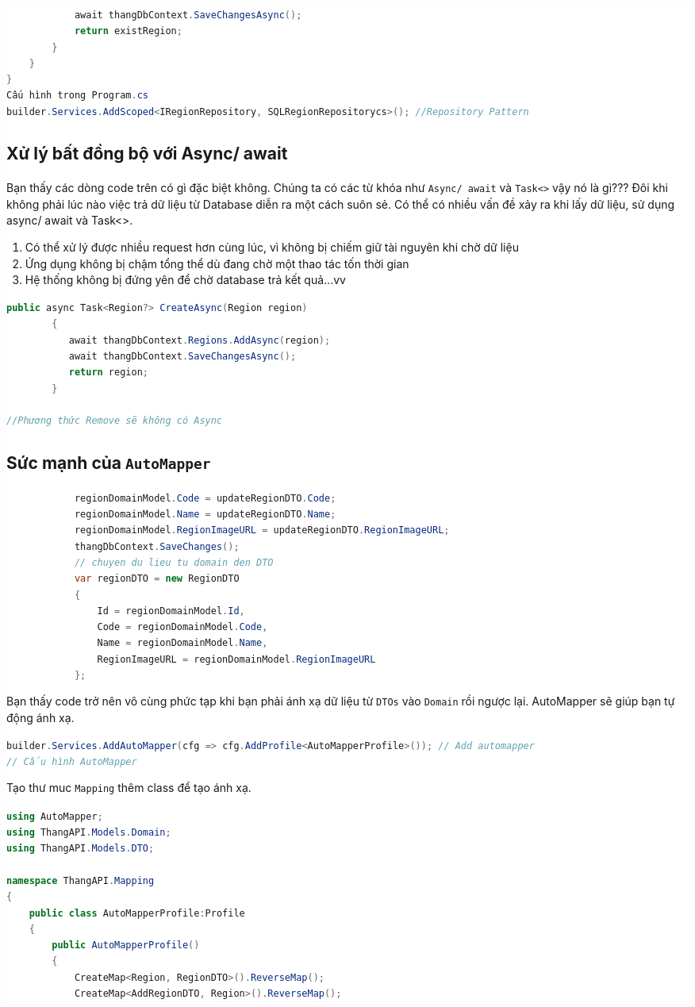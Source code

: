 ```csharp
            await thangDbContext.SaveChangesAsync();
            return existRegion;
        }
    }
}
Cấu hình trong Program.cs
builder.Services.AddScoped<IRegionRepository, SQLRegionRepositorycs>(); //Repository Pattern
```
## Xử lý bất đồng bộ với Async/ await
Bạn thấy các dòng code trên có gì đặc biệt không. Chúng ta có các từ khóa như `Async/ await` và `Task<>` vậy nó là gì???
Đôi khi không phải lúc nào việc trả dữ liệu từ Database diễn ra một cách suôn sẻ. Có thể có nhiều vấn đề xảy ra khi lấy dữ liệu, sử dụng async/ await và Task<>.
1. Có thể xử lý được nhiều request hơn cùng lúc, vì không bị chiếm giữ tài nguyên khi chờ dữ liệu
2. Ứng dụng không bị chậm tổng thể dù đang chờ một thao tác tốn thời gian
3. Hệ thống không bị đứng yên để chờ database trả kết quả...vv
```csharp
public async Task<Region?> CreateAsync(Region region)
        {
           await thangDbContext.Regions.AddAsync(region);
           await thangDbContext.SaveChangesAsync();
           return region;
        }

//Phương thức Remove sẽ không có Async
```
## Sức mạnh của `AutoMapper`
```csharp
            regionDomainModel.Code = updateRegionDTO.Code;
            regionDomainModel.Name = updateRegionDTO.Name; 
            regionDomainModel.RegionImageURL = updateRegionDTO.RegionImageURL;
            thangDbContext.SaveChanges();
            // chuyen du lieu tu domain den DTO
            var regionDTO = new RegionDTO
            {
                Id = regionDomainModel.Id,
                Code = regionDomainModel.Code,
                Name = regionDomainModel.Name,
                RegionImageURL = regionDomainModel.RegionImageURL
            };
```
Bạn thấy code trở nên vô cùng phức tạp khi bạn phải ánh xạ dữ liệu từ `DTOs` vào `Domain` rồi ngược lại.
AutoMapper sẽ giúp bạn tự động ánh xạ.
```csharp
builder.Services.AddAutoMapper(cfg => cfg.AddProfile<AutoMapperProfile>()); // Add automapper
// Cấu hình AutoMapper
```
Tạo thư muc `Mapping` thêm class để tạo ánh xạ.
```csharp
using AutoMapper;
using ThangAPI.Models.Domain;
using ThangAPI.Models.DTO;

namespace ThangAPI.Mapping
{
    public class AutoMapperProfile:Profile
    {
        public AutoMapperProfile()
        {
            CreateMap<Region, RegionDTO>().ReverseMap();
            CreateMap<AddRegionDTO, Region>().ReverseMap();
```